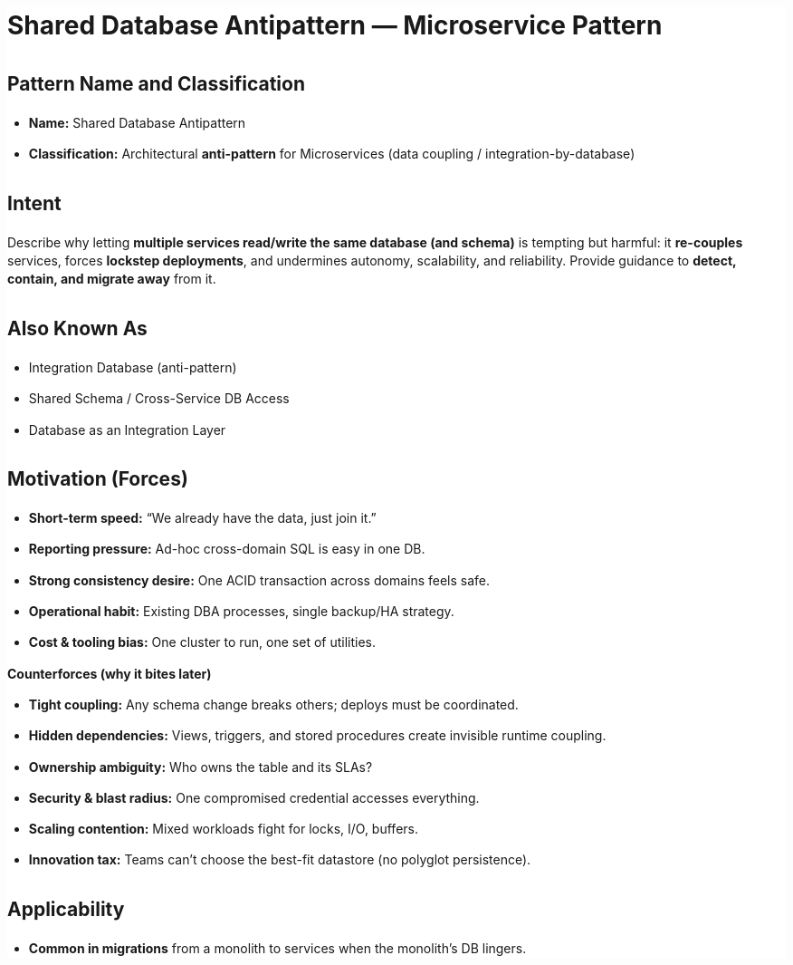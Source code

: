# Shared Database Antipattern — Microservice Pattern

## Pattern Name and Classification

-   **Name:** Shared Database Antipattern
    
-   **Classification:** Architectural **anti-pattern** for Microservices (data coupling / integration-by-database)
    

## Intent

Describe why letting **multiple services read/write the same database (and schema)** is tempting but harmful: it **re-couples** services, forces **lockstep deployments**, and undermines autonomy, scalability, and reliability. Provide guidance to **detect, contain, and migrate away** from it.

## Also Known As

-   Integration Database (anti-pattern)
    
-   Shared Schema / Cross-Service DB Access
    
-   Database as an Integration Layer
    

## Motivation (Forces)

-   **Short-term speed:** “We already have the data, just join it.”
    
-   **Reporting pressure:** Ad-hoc cross-domain SQL is easy in one DB.
    
-   **Strong consistency desire:** One ACID transaction across domains feels safe.
    
-   **Operational habit:** Existing DBA processes, single backup/HA strategy.
    
-   **Cost & tooling bias:** One cluster to run, one set of utilities.
    

**Counterforces (why it bites later)**

-   **Tight coupling:** Any schema change breaks others; deploys must be coordinated.
    
-   **Hidden dependencies:** Views, triggers, and stored procedures create invisible runtime coupling.
    
-   **Ownership ambiguity:** Who owns the table and its SLAs?
    
-   **Security & blast radius:** One compromised credential accesses everything.
    
-   **Scaling contention:** Mixed workloads fight for locks, I/O, buffers.
    
-   **Innovation tax:** Teams can’t choose the best-fit datastore (no polyglot persistence).
    

## Applicability

-   **Common in migrations** from a monolith to services when the monolith’s DB lingers.
    